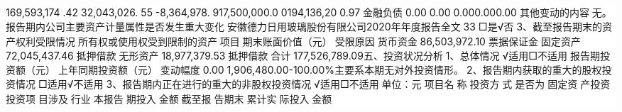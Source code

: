169,593,174
.42
32,043,026.
55
-8,364,978.
917,500,000.0
0194,136,20
0.97
金融负债
0.00
0.00
0.000.000.00
其他变动的内容
无。
报告期内公司主要资产计量属性是否发生重大变化
安徽德力日用玻璃股份有限公司2020年年度报告全文
33
□是√否
3、截至报告期末的资产权利受限情况
所有权或使用权受到限制的资产
项目
期末账面价值（元）
受限原因
货币资金
86,503,972.10
票据保证金
固定资产
72,045,437.46
抵押借款
无形资产
18,977,379.53
抵押借款
合计
177,526,789.09五、投资状况分析
1、总体情况
√适用□不适用
报告期投资额（元）
上年同期投资额（元）
变动幅度
0.00
1,906,480.00-100.00%主要系本期无对外投资情形。
2、报告期内获取的重大的股权投资情况
□适用√不适用
3、报告期内正在进行的重大的非股权投资情况
√适用□不适用
单位：元
项目名
称
投资方
式
是否为
固定资
产投资
投资项
目涉及
行业
本报告
期投入
金额
截至报
告期末
累计实
际投入
金额
